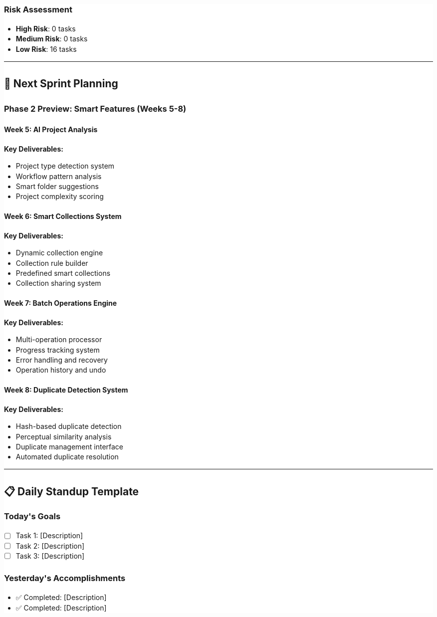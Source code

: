 ### Risk Assessment
- **High Risk**: 0 tasks
- **Medium Risk**: 0 tasks
- **Low Risk**: 16 tasks

---

## 🎯 Next Sprint Planning

### Phase 2 Preview: Smart Features (Weeks 5-8)

#### Week 5: AI Project Analysis
**Key Deliverables:**
- Project type detection system
- Workflow pattern analysis
- Smart folder suggestions
- Project complexity scoring

#### Week 6: Smart Collections System
**Key Deliverables:**
- Dynamic collection engine
- Collection rule builder
- Predefined smart collections
- Collection sharing system

#### Week 7: Batch Operations Engine
**Key Deliverables:**
- Multi-operation processor
- Progress tracking system
- Error handling and recovery
- Operation history and undo

#### Week 8: Duplicate Detection System
**Key Deliverables:**
- Hash-based duplicate detection
- Perceptual similarity analysis
- Duplicate management interface
- Automated duplicate resolution

---

## 📋 Daily Standup Template

### Today's Goals
- [ ] Task 1: [Description]
- [ ] Task 2: [Description]
- [ ] Task 3: [Description]

### Yesterday's Accomplishments
- ✅ Completed: [Description]
- ✅ Completed: [Description]
